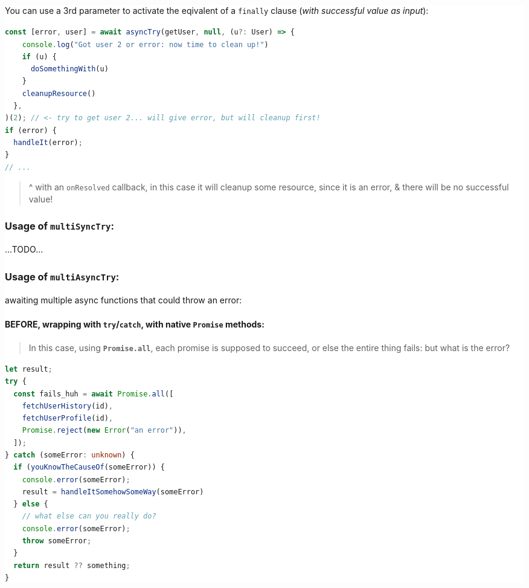 
You can use a 3rd parameter to activate the eqivalent of a `finally` clause (*with successful value as input*):
```ts
const [error, user] = await asyncTry(getUser, null, (u?: User) => {
    console.log("Got user 2 or error: now time to clean up!")
    if (u) {
      doSomethingWith(u)
    }
    cleanupResource()
  },
)(2); // <- try to get user 2... will give error, but will cleanup first!
if (error) {
  handleIt(error);
}
// ...
```
> ^ with an `onResolved` callback, in this case it will cleanup some resource, since it is an error, & there will be no successful value!

### Usage of `multiSyncTry`:
...TODO...

### Usage of `multiAsyncTry`:

awaiting multiple async functions that could throw an error:

#### BEFORE, wrapping with `try`/`catch`, with native `Promise` methods:

> In this case, using **`Promise.all`**,
> each promise is supposed to succeed,
> or else the entire thing fails:
> but what is the error?
```ts
let result;
try {
  const fails_huh = await Promise.all([
    fetchUserHistory(id),
    fetchUserProfile(id),
    Promise.reject(new Error("an error")),
  ]);
} catch (someError: unknown) {
  if (youKnowTheCauseOf(someError)) {
    console.error(someError);
    result = handleItSomehowSomeWay(someError)
  } else {
    // what else can you really do?
    console.error(someError);
    throw someError;
  }
  return result ?? something;
}
```
